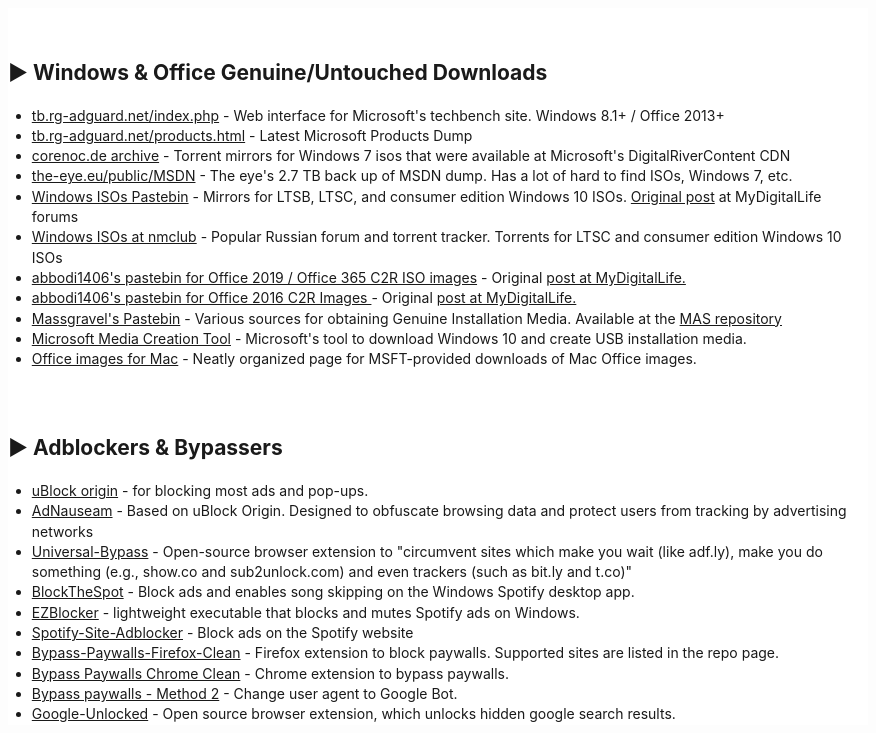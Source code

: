 &nbsp;





## ► Windows & Office Genuine/Untouched Downloads

* [tb.rg-adguard.net/index.php](https://tb.rg-adguard.net/index.php) - Web interface for Microsoft's techbench site. Windows 8.1+ / Office 2013+
* [tb.rg-adguard.net/products.html](https://tb.rg-adguard.net/products.html) - Latest Microsoft Products Dump
* [corenoc.de archive](https://web.archive.org/web/20180711192755/http://mirror.corenoc.de/digitalrivercontent.net/) - Torrent mirrors for Windows 7 isos that were available at Microsoft's DigitalRiverContent CDN
* [the-eye.eu/public/MSDN](https://the-eye.eu/public/MSDN/) - The eye's 2.7 TB back up of MSDN dump. Has a lot of hard to find ISOs, Windows 7, etc.
* [Windows ISOs Pastebin](https://pastebin.com/ELUQdsvx) - Mirrors for LTSB, LTSC, and consumer edition Windows 10 ISOs. [Original post](https://forums.mydigitallife.net/threads/baidu-windows-10-all-languages-education-n-enterprise-n-pro-n-sl.64267/#post-1128431) at MyDigitalLife forums
* [Windows ISOs at nmclub](http://nnmclub.to/forum/viewforum.php?f=504) - Popular Russian forum and torrent tracker. Torrents for LTSC and consumer edition Windows 10 ISOs
* [abbodi1406's pastebin for Office 2019 / Office 365 C2R ISO images](https://pastebin.com/raw/PLhB7UnK) - Original [post at MyDigitalLife.](https://forums.mydigitallife.net/threads/discussion-microsoft-office-2019.75232/page-9#post-1464024)
* [abbodi1406's pastebin for Office 2016 C2R Images ](https://pastebin.com/raw/e8JiAw6E) - Original [post at MyDigitalLife.](https://forums.mydigitallife.net/threads/retail-microsoft-office-professional-plus-2016-msdn.65408/page-26#post-1165512)
* [Massgravel's Pastebin](https://pastebin.com/raw/jduBSazJ) - Various sources for obtaining Genuine Installation Media. Available at the [MAS repository](https://github.com/massgravel/Microsoft-Activation-Scripts/)
* [Microsoft Media Creation Tool](https://www.microsoft.com/en-us/software-download/windows10) - Microsoft's tool to download Windows 10 and create USB installation media.
* [Office images for Mac](https://macadmins.software/) - Neatly organized page for MSFT-provided downloads of Mac Office images.

&nbsp;






## ► **Adblockers & Bypassers**

* [uBlock origin](https://github.com/gorhill/uBlock#installation) - for blocking most ads and pop-ups.
* [AdNauseam](https://adnauseam.io/) - Based on uBlock Origin. Designed to obfuscate browsing data and protect users from tracking by advertising networks
* [Universal-Bypass](https://github.com/timmyRS/Universal-Bypass) - Open-source browser extension to "circumvent sites which make you wait (like adf.ly), make you do something (e.g., show.co and sub2unlock.com) and even trackers (such as bit.ly and t.co)"
* [BlockTheSpot](https://github.com/mrpond/BlockTheSpot)  - Block ads and enables song skipping on the Windows Spotify desktop app.
* [EZBlocker](https://www.ericzhang.me/projects/spotify-ad-blocker-ezblocker/) - lightweight executable that blocks and mutes Spotify ads on Windows.
* [Spotify-Site-Adblocker](https://gist.github.com/Simonwep/24f8cdcd6d32d86e929004013bd660ae) - Block ads on the Spotify website  
* [Bypass-Paywalls-Firefox-Clean](https://gitlab.com/magnolia1234/bypass-paywalls-firefox-clean) - Firefox extension to block paywalls. Supported sites are listed in the repo page.
* [Bypass Paywalls Chrome Clean](https://gitlab.com/magnolia1234/bypass-paywalls-chrome-clean) - Chrome extension to bypass paywalls.  
* [Bypass paywalls - Method 2](https://www.reddit.com/r/Piracy/comments/eipv6v/any_way_to_bypass_news_sites_paywalls/fct20vp/) - Change user agent to Google Bot.
* [Google-Unlocked](https://github.com/Ibit-to/google-unlocked) - Open source browser extension, which unlocks hidden google search results.
